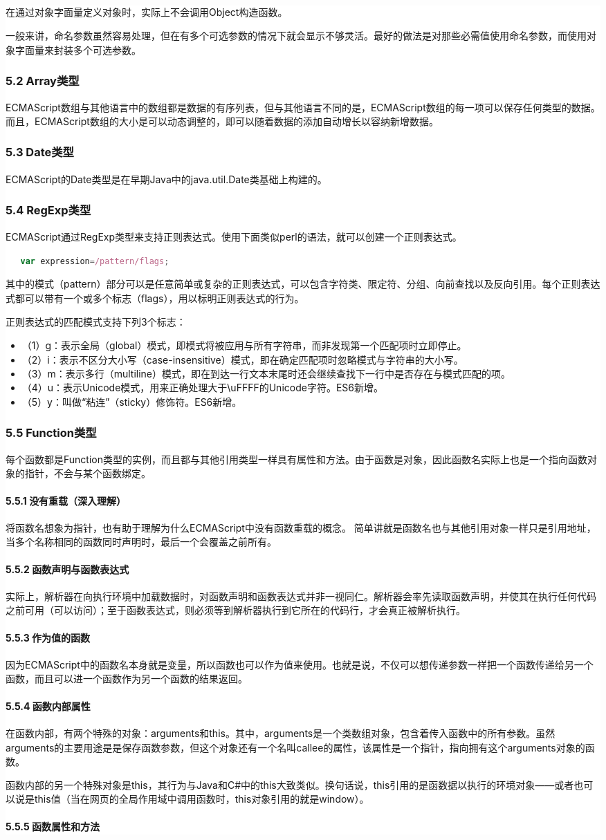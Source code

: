 在通过对象字面量定义对象时，实际上不会调用Object构造函数。

一般来讲，命名参数虽然容易处理，但在有多个可选参数的情况下就会显示不够灵活。最好的做法是对那些必需值使用命名参数，而使用对象字面量来封装多个可选参数。

### 5.2 Array类型

ECMAScript数组与其他语言中的数组都是数据的有序列表，但与其他语言不同的是，ECMAScript数组的每一项可以保存任何类型的数据。而且，ECMAScript数组的大小是可以动态调整的，即可以随着数据的添加自动增长以容纳新增数据。

### 5.3 Date类型

ECMAScript的Date类型是在早期Java中的java.util.Date类基础上构建的。

### 5.4 RegExp类型

ECMAScript通过RegExp类型来支持正则表达式。使用下面类似perl的语法，就可以创建一个正则表达式。
```Javascript
   var expression=/pattern/flags;
```
其中的模式（pattern）部分可以是任意简单或复杂的正则表达式，可以包含字符类、限定符、分组、向前查找以及反向引用。每个正则表达式都可以带有一个或多个标志（flags），用以标明正则表达式的行为。

正则表达式的匹配模式支持下列3个标志：

- （1）g：表示全局（global）模式，即模式将被应用与所有字符串，而非发现第一个匹配项时立即停止。
- （2）i：表示不区分大小写（case-insensitive）模式，即在确定匹配项时忽略模式与字符串的大小写。
- （3）m：表示多行（multiline）模式，即在到达一行文本末尾时还会继续查找下一行中是否存在与模式匹配的项。
- （4）u：表示Unicode模式，用来正确处理大于\uFFFF的Unicode字符。ES6新增。
- （5）y：叫做“粘连”（sticky）修饰符。ES6新增。

### 5.5 Function类型

每个函数都是Function类型的实例，而且都与其他引用类型一样具有属性和方法。由于函数是对象，因此函数名实际上也是一个指向函数对象的指针，不会与某个函数绑定。

#### 5.5.1 没有重载（深入理解）

将函数名想象为指针，也有助于理解为什么ECMAScript中没有函数重载的概念。
简单讲就是函数名也与其他引用对象一样只是引用地址，当多个名称相同的函数同时声明时，最后一个会覆盖之前所有。

#### 5.5.2 函数声明与函数表达式

实际上，解析器在向执行环境中加载数据时，对函数声明和函数表达式并非一视同仁。解析器会率先读取函数声明，并使其在执行任何代码之前可用（可以访问）；至于函数表达式，则必须等到解析器执行到它所在的代码行，才会真正被解析执行。

#### 5.5.3 作为值的函数

因为ECMAScript中的函数名本身就是变量，所以函数也可以作为值来使用。也就是说，不仅可以想传递参数一样把一个函数传递给另一个函数，而且可以进一个函数作为另一个函数的结果返回。

#### 5.5.4 函数内部属性

在函数内部，有两个特殊的对象：arguments和this。其中，arguments是一个类数组对象，包含着传入函数中的所有参数。虽然arguments的主要用途是是保存函数参数，但这个对象还有一个名叫callee的属性，该属性是一个指针，指向拥有这个arguments对象的函数。

函数内部的另一个特殊对象是this，其行为与Java和C#中的this大致类似。换句话说，this引用的是函数据以执行的环境对象——或者也可以说是this值（当在网页的全局作用域中调用函数时，this对象引用的就是window）。

#### 5.5.5 函数属性和方法

